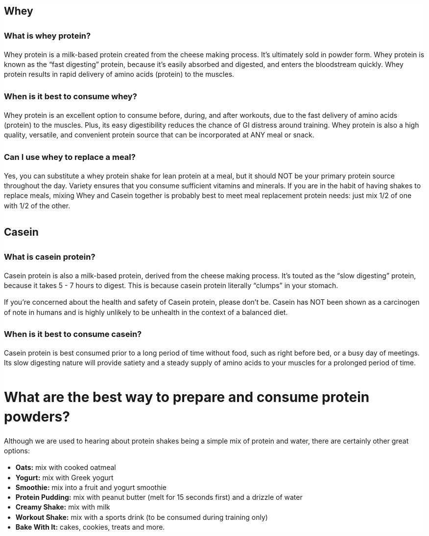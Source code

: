 ## Whey
### What is whey protein? 
Whey protein is a milk-based protein created from the cheese making process. It’s ultimately sold in powder form. Whey protein is known as the “fast digesting” protein, because it’s easily absorbed and digested, and enters the bloodstream quickly. Whey protein results in rapid delivery of amino acids (protein) to the muscles.

### When is it best to consume whey? 
Whey protein is an excellent option to consume before, during, and after workouts, due to the fast delivery of amino acids (protein) to the muscles. Plus, its easy digestibility reduces the chance of GI distress around training. Whey protein is also a high quality, versatile, and convenient protein source that can be incorporated at ANY meal or snack.

### Can I use whey to replace a meal? 
Yes, you can substitute a whey protein shake for lean protein at a meal, but it should NOT be your primary protein source throughout the day. Variety ensures that you consume sufficient vitamins and minerals. If you are in the habit of having shakes to replace meals, mixing Whey and Casein together is probably best to meet meal replacement protein needs: just mix 1/2 of one with 1/2 of the other.

## Casein
### What is casein protein?
Casein protein is also a milk-based protein, derived from the cheese making process. It’s touted as the “slow digesting” protein, because it takes 5 - 7 hours to digest. This is because casein protein literally “clumps” in your stomach.

If you’re concerned about the health and safety of Casein protein, please don’t be. Casein has NOT been shown as a carcinogen of note in humans and is highly unlikely to be unhealth in the context of a balanced diet.

### When is it best to consume casein?
Casein protein is best consumed prior to a long period of time without food, such as right before bed, or a busy day of meetings. Its slow digesting nature will provide satiety and a steady supply of amino acids to your muscles for a prolonged period of time. 

# What are the best way to prepare and consume protein powders?

Although we are used to hearing about protein shakes being a simple mix of protein and water, there are certainly other great options: 

* **Oats:** mix with cooked oatmeal
* **Yogurt:** mix with Greek yogurt
* **Smoothie:** mix into a fruit and yogurt smoothie
* **Protein Pudding:** mix with peanut butter (melt for 15 seconds first) and a drizzle of water
* **Creamy Shake:** mix with milk
* **Workout Shake:** mix with a sports drink (to be consumed during training only)
* **Bake With It:** cakes, cookies, treats and more.

